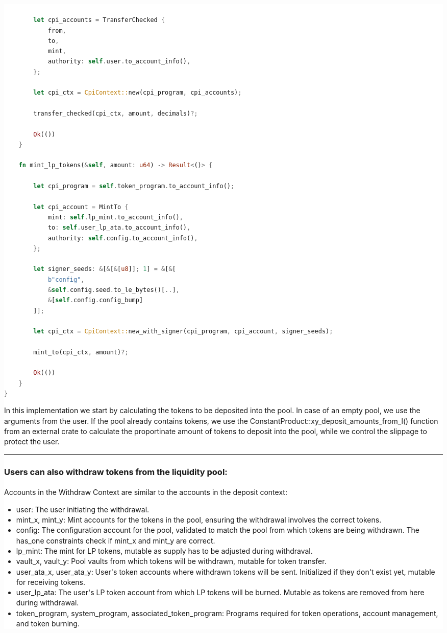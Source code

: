 ```rust

        let cpi_accounts = TransferChecked {
            from,
            to,
            mint,
            authority: self.user.to_account_info(),
        };

        let cpi_ctx = CpiContext::new(cpi_program, cpi_accounts);

        transfer_checked(cpi_ctx, amount, decimals)?;

        Ok(())
    }

    fn mint_lp_tokens(&self, amount: u64) -> Result<()> {

        let cpi_program = self.token_program.to_account_info();

        let cpi_account = MintTo {
            mint: self.lp_mint.to_account_info(),
            to: self.user_lp_ata.to_account_info(),
            authority: self.config.to_account_info(),
        };

        let signer_seeds: &[&[&[u8]]; 1] = &[&[
            b"config",
            &self.config.seed.to_le_bytes()[..],
            &[self.config.config_bump]
        ]];

        let cpi_ctx = CpiContext::new_with_signer(cpi_program, cpi_account, signer_seeds);

        mint_to(cpi_ctx, amount)?;

        Ok(())
    }
}
```

In this implementation we start by calculating the tokens to be deposited into the pool. In case of an empty pool, we use the arguments from the user. If the pool already contains tokens, we use the ConstantProduct::xy_deposit_amounts_from_l() function from an external crate to calculate the proportinate amount of tokens to deposit into the pool, while we control the slippage to protect the user.

---

### Users can also withdraw tokens from the liquidity pool:
Accounts in the Withdraw Context are similar to the accounts in the deposit context:

- user: The user initiating the withdrawal.
- mint_x, mint_y: Mint accounts for the tokens in the pool, ensuring the withdrawal involves the correct tokens.
- config: The configuration account for the pool, validated to match the pool from which tokens are being withdrawn. The has_one constraints check if mint_x and mint_y are correct.
- lp_mint: The mint for LP tokens, mutable as supply has to be adjusted during withdraval.
- vault_x, vault_y: Pool vaults from which tokens will be withdrawn, mutable for token transfer.
- user_ata_x, user_ata_y: User's token accounts where withdrawn tokens will be sent. Initialized if they don't exist yet, mutable for receiving tokens.
- user_lp_ata: The user's LP token account from which LP tokens will be burned. Mutable as tokens are removed from here during withdrawal.
- token_program, system_program, associated_token_program: Programs required for token operations, account management, and token burning.
